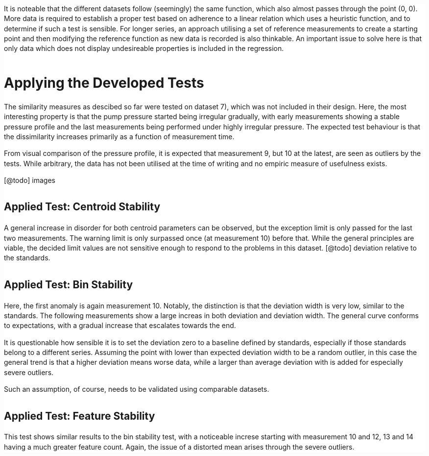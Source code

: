 It is noteable that the different datasets follow (seemingly) the same function,
which also almost passes through the point (0, 0). More data is required to establish 
a proper test based on adherence to a linear relation which uses a heuristic
function, and to determine if such a test is sensible. For longer series, 
an approach utilising a set of reference measurements to create a starting
point and then modifying the reference function as new data is recorded
is also thinkable. An important issue to solve here is that only data
which does not display undesireable properties is included in the regression.


# Applying the Developed Tests
The similarity measures as descibed so far were tested on dataset 7),
which was not included in their design. Here, the most interesting 
property is that the pump pressure started being irregular gradually,
with early measurements showing a stable pressure profile and the last
measurements being performed under highly irregular pressure. 
The expected test behaviour is that the dissimilarity increases primarily 
as a function of measurement time. 

From visual comparison of the pressure profile, it is expected that 
measurement 9, but 10 at the latest, are seen as outliers by the tests.
While arbitrary, the data has not been utilised at the time of writing
and no empiric measure of usefulness exists.

[@todo] images

## Applied Test: Centroid Stability
A general increase in disorder for both centroid parameters can be 
observed, but the exception limit is only passed for the last two measurements.
The warning limit is only surpassed once (at measurement 10) before that.
While the general principles are viable, the decided limit values are
not sensitive enough to respond to the problems in this dataset.
[@todo] deviation relative to the standards.

## Applied Test: Bin Stability
Here, the first anomaly is again measurement 10. Notably, the distinction
is that the deviation width is very low, similar to the standards.
The following measurements show a large increas in both deviation and deviation width.
The general curve conforms to expectations, with a gradual increase that escalates
towards the end. 

It is questionable how sensible it is to set the deviation zero to a 
baseline defined by standards, especially if those standards belong to a 
different series. Assuming the point with lower than expected deviation
width to be a random outlier, in this case the general trend is that
a higher deviation means worse data, while a larger than average deviation
with is added for especially severe outliers.

Such an assumption, of course, needs to be validated using comparable datasets.

## Applied Test: Feature Stability
This test shows similar results to the bin stability test, with a 
noticeable increse starting with measurement 10 and 12, 13 and 14 having
a much greater feature count. Again, the issue of a distorted mean arises
through the severe outliers.
